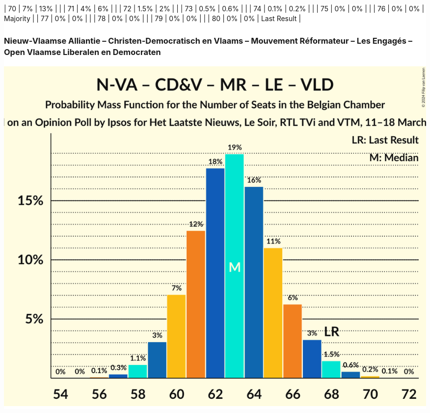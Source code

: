 | 70 | 7% | 13% |  |
| 71 | 4% | 6% |  |
| 72 | 1.5% | 2% |  |
| 73 | 0.5% | 0.6% |  |
| 74 | 0.1% | 0.2% |  |
| 75 | 0% | 0% |  |
| 76 | 0% | 0% | Majority |
| 77 | 0% | 0% |  |
| 78 | 0% | 0% |  |
| 79 | 0% | 0% |  |
| 80 | 0% | 0% | Last Result |

### Nieuw-Vlaamse Alliantie – Christen-Democratisch en Vlaams – Mouvement Réformateur – Les Engagés – Open Vlaamse Liberalen en Democraten

![Graph with seats probability mass function not yet produced](2024-03-18-Ipsos-coalitions-seats-pmf-n-va–cdv–mr–le–vld.png "Seats Probability Mass Function")
